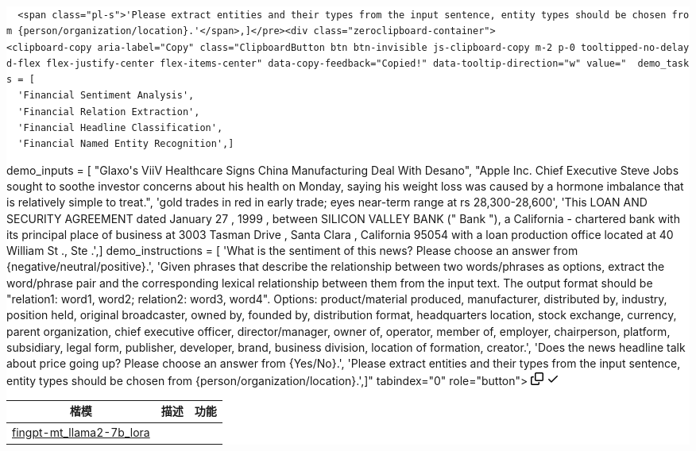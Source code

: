       <span class="pl-s">'Please extract entities and their types from the input sentence, entity types should be chosen from {person/organization/location}.'</span>,]</pre><div class="zeroclipboard-container">
    <clipboard-copy aria-label="Copy" class="ClipboardButton btn btn-invisible js-clipboard-copy m-2 p-0 tooltipped-no-delay d-flex flex-justify-center flex-items-center" data-copy-feedback="Copied!" data-tooltip-direction="w" value="  demo_tasks = [
      'Financial Sentiment Analysis',
      'Financial Relation Extraction',
      'Financial Headline Classification',
      'Financial Named Entity Recognition',]
  demo_inputs = [
      &quot;Glaxo's ViiV Healthcare Signs China Manufacturing Deal With Desano&quot;,
      &quot;Apple Inc. Chief Executive Steve Jobs sought to soothe investor concerns about his health on Monday, saying his weight loss was caused by a hormone imbalance that is relatively simple to treat.&quot;,
      'gold trades in red in early trade; eyes near-term range at rs 28,300-28,600',
      'This LOAN AND SECURITY AGREEMENT dated January 27 , 1999 , between SILICON VALLEY BANK (&quot; Bank &quot;), a California - chartered bank with its principal place of business at 3003 Tasman Drive , Santa Clara , California 95054 with a loan production office located at 40 William St ., Ste .',]
  demo_instructions = [
      'What is the sentiment of this news? Please choose an answer from {negative/neutral/positive}.',
      'Given phrases that describe the relationship between two words/phrases as options, extract the word/phrase pair and the corresponding lexical relationship between them from the input text. The output format should be &quot;relation1: word1, word2; relation2: word3, word4&quot;. Options: product/material produced, manufacturer, distributed by, industry, position held, original broadcaster, owned by, founded by, distribution format, headquarters location, stock exchange, currency, parent organization, chief executive officer, director/manager, owner of, operator, member of, employer, chairperson, platform, subsidiary, legal form, publisher, developer, brand, business division, location of formation, creator.',
      'Does the news headline talk about price going up? Please choose an answer from {Yes/No}.',
      'Please extract entities and their types from the input sentence, entity types should be chosen from {person/organization/location}.',]" tabindex="0" role="button">
      <svg aria-hidden="true" height="16" viewBox="0 0 16 16" version="1.1" width="16" data-view-component="true" class="octicon octicon-copy js-clipboard-copy-icon">
    <path d="M0 6.75C0 5.784.784 5 1.75 5h1.5a.75.75 0 0 1 0 1.5h-1.5a.25.25 0 0 0-.25.25v7.5c0 .138.112.25.25.25h7.5a.25.25 0 0 0 .25-.25v-1.5a.75.75 0 0 1 1.5 0v1.5A1.75 1.75 0 0 1 9.25 16h-7.5A1.75 1.75 0 0 1 0 14.25Z"></path><path d="M5 1.75C5 .784 5.784 0 6.75 0h7.5C15.216 0 16 .784 16 1.75v7.5A1.75 1.75 0 0 1 14.25 11h-7.5A1.75 1.75 0 0 1 5 9.25Zm1.75-.25a.25.25 0 0 0-.25.25v7.5c0 .138.112.25.25.25h7.5a.25.25 0 0 0 .25-.25v-7.5a.25.25 0 0 0-.25-.25Z"></path>
</svg>
      <svg aria-hidden="true" height="16" viewBox="0 0 16 16" version="1.1" width="16" data-view-component="true" class="octicon octicon-check js-clipboard-check-icon color-fg-success d-none">
    <path d="M13.78 4.22a.75.75 0 0 1 0 1.06l-7.25 7.25a.75.75 0 0 1-1.06 0L2.22 9.28a.751.751 0 0 1 .018-1.042.751.751 0 0 1 1.042-.018L6 10.94l6.72-6.72a.75.75 0 0 1 1.06 0Z"></path>
</svg>
    </clipboard-copy>
  </div></div>
<table>
<thead>
<tr>
<th><font style="vertical-align: inherit;"><font style="vertical-align: inherit;">楷模</font></font></th>
<th><font style="vertical-align: inherit;"><font style="vertical-align: inherit;">描述</font></font></th>
<th><font style="vertical-align: inherit;"><font style="vertical-align: inherit;">功能</font></font></th>
</tr>
</thead>
<tbody>
<tr>
<td><a href="https://huggingface.co/FinGPT/fingpt-mt_llama2-7b_lora" rel="nofollow"><font style="vertical-align: inherit;"><font style="vertical-align: inherit;">fingpt-mt_llama2-7b_lora</font></font></a></td>